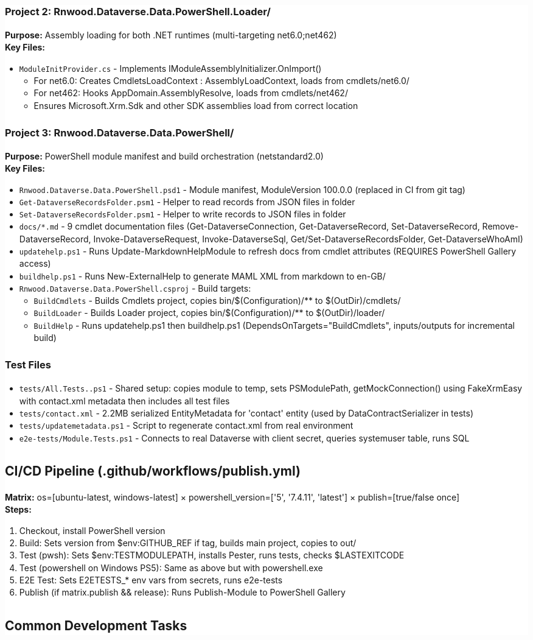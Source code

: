 ### Project 2: Rnwood.Dataverse.Data.PowerShell.Loader/
**Purpose:** Assembly loading for both .NET runtimes (multi-targeting net6.0;net462)  
**Key Files:**
- `ModuleInitProvider.cs` - Implements IModuleAssemblyInitializer.OnImport()
  - For net6.0: Creates CmdletsLoadContext : AssemblyLoadContext, loads from cmdlets/net6.0/
  - For net462: Hooks AppDomain.AssemblyResolve, loads from cmdlets/net462/
  - Ensures Microsoft.Xrm.Sdk and other SDK assemblies load from correct location

### Project 3: Rnwood.Dataverse.Data.PowerShell/
**Purpose:** PowerShell module manifest and build orchestration (netstandard2.0)  
**Key Files:**
- `Rnwood.Dataverse.Data.PowerShell.psd1` - Module manifest, ModuleVersion 100.0.0 (replaced in CI from git tag)
- `Get-DataverseRecordsFolder.psm1` - Helper to read records from JSON files in folder
- `Set-DataverseRecordsFolder.psm1` - Helper to write records to JSON files in folder
- `docs/*.md` - 9 cmdlet documentation files (Get-DataverseConnection, Get-DataverseRecord, Set-DataverseRecord, Remove-DataverseRecord, Invoke-DataverseRequest, Invoke-DataverseSql, Get/Set-DataverseRecordsFolder, Get-DataverseWhoAmI)
- `updatehelp.ps1` - Runs Update-MarkdownHelpModule to refresh docs from cmdlet attributes (REQUIRES PowerShell Gallery access)
- `buildhelp.ps1` - Runs New-ExternalHelp to generate MAML XML from markdown to en-GB/
- `Rnwood.Dataverse.Data.PowerShell.csproj` - Build targets:
  - `BuildCmdlets` - Builds Cmdlets project, copies bin/$(Configuration)/** to $(OutDir)/cmdlets/
  - `BuildLoader` - Builds Loader project, copies bin/$(Configuration)/** to $(OutDir)/loader/
  - `BuildHelp` - Runs updatehelp.ps1 then buildhelp.ps1 (DependsOnTargets="BuildCmdlets", inputs/outputs for incremental build)

### Test Files
- `tests/All.Tests..ps1` - Shared setup: copies module to temp, sets PSModulePath, getMockConnection() using FakeXrmEasy with contact.xml metadata then includes all test files
- `tests/contact.xml` - 2.2MB serialized EntityMetadata for 'contact' entity (used by DataContractSerializer in tests)
- `tests/updatemetadata.ps1` - Script to regenerate contact.xml from real environment
- `e2e-tests/Module.Tests.ps1` - Connects to real Dataverse with client secret, queries systemuser table, runs SQL

## CI/CD Pipeline (.github/workflows/publish.yml)
**Matrix:** os=[ubuntu-latest, windows-latest] × powershell_version=['5', '7.4.11', 'latest'] × publish=[true/false once]  
**Steps:**
1. Checkout, install PowerShell version
2. Build: Sets version from $env:GITHUB_REF if tag, builds main project, copies to out/
3. Test (pwsh): Sets $env:TESTMODULEPATH, installs Pester, runs tests, checks $LASTEXITCODE
4. Test (powershell on Windows PS5): Same as above but with powershell.exe
5. E2E Test: Sets E2ETESTS_* env vars from secrets, runs e2e-tests
6. Publish (if matrix.publish && release): Runs Publish-Module to PowerShell Gallery

## Common Development Tasks
